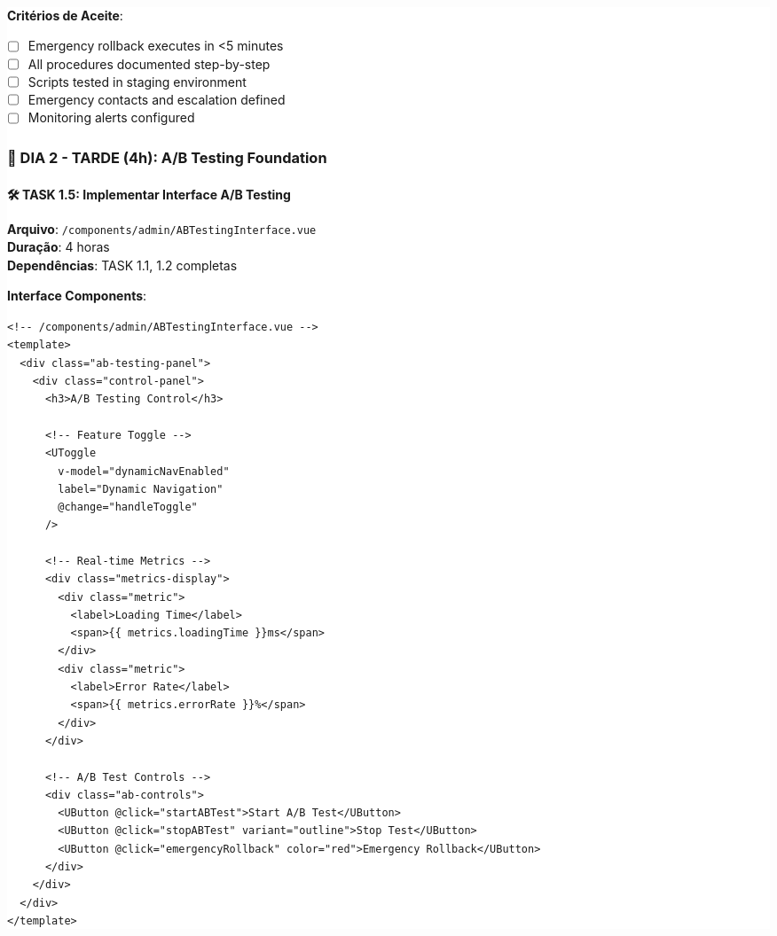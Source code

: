 **Critérios de Aceite**:
- [ ] Emergency rollback executes in <5 minutes
- [ ] All procedures documented step-by-step
- [ ] Scripts tested in staging environment
- [ ] Emergency contacts and escalation defined
- [ ] Monitoring alerts configured

### **📅 DIA 2 - TARDE (4h): A/B Testing Foundation**

#### **🛠️ TASK 1.5: Implementar Interface A/B Testing**
**Arquivo**: `/components/admin/ABTestingInterface.vue`  
**Duração**: 4 horas  
**Dependências**: TASK 1.1, 1.2 completas  

**Interface Components**:
```vue
<!-- /components/admin/ABTestingInterface.vue -->
<template>
  <div class="ab-testing-panel">
    <div class="control-panel">
      <h3>A/B Testing Control</h3>
      
      <!-- Feature Toggle -->
      <UToggle 
        v-model="dynamicNavEnabled"
        label="Dynamic Navigation"
        @change="handleToggle"
      />
      
      <!-- Real-time Metrics -->
      <div class="metrics-display">
        <div class="metric">
          <label>Loading Time</label>
          <span>{{ metrics.loadingTime }}ms</span>
        </div>
        <div class="metric">
          <label>Error Rate</label>
          <span>{{ metrics.errorRate }}%</span>
        </div>
      </div>
      
      <!-- A/B Test Controls -->
      <div class="ab-controls">
        <UButton @click="startABTest">Start A/B Test</UButton>
        <UButton @click="stopABTest" variant="outline">Stop Test</UButton>
        <UButton @click="emergencyRollback" color="red">Emergency Rollback</UButton>
      </div>
    </div>
  </div>
</template>
```
